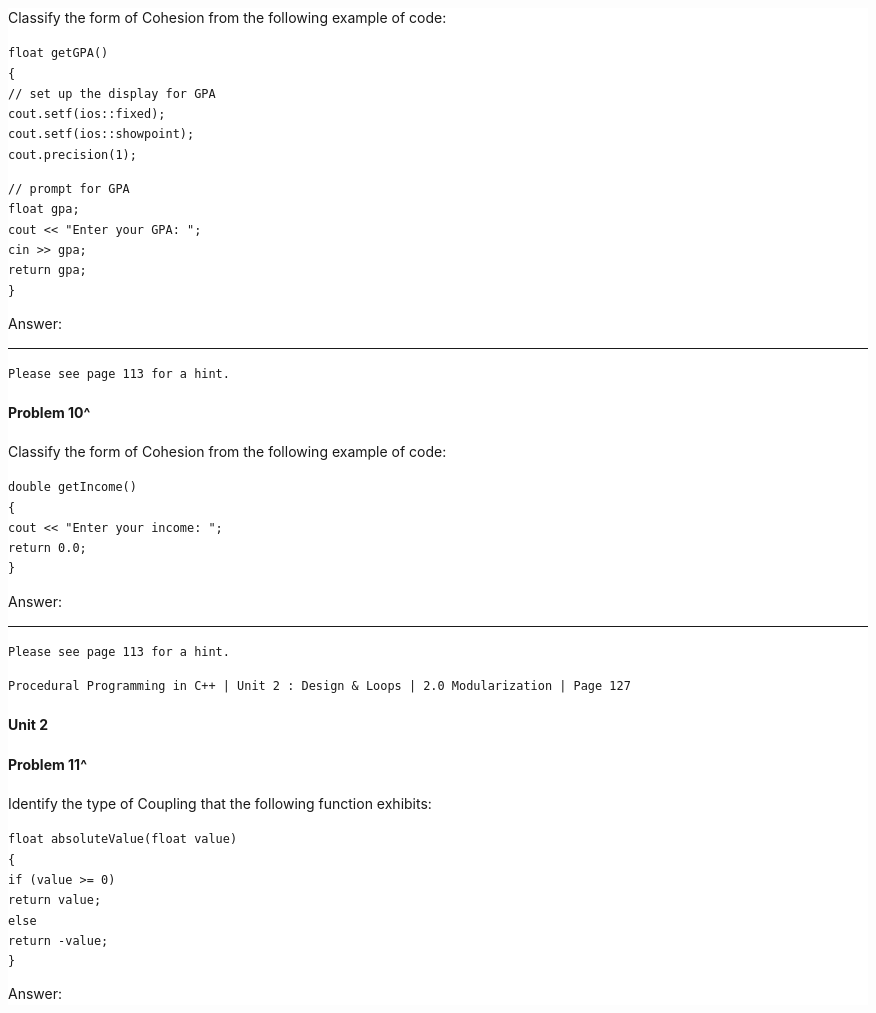 Classify the form of Cohesion from the following example of code:

```
float getGPA()
{
// set up the display for GPA
cout.setf(ios::fixed);
cout.setf(ios::showpoint);
cout.precision(1);
```
```
// prompt for GPA
float gpa;
cout << "Enter your GPA: ";
cin >> gpa;
return gpa;
}
```
Answer:

____________________________________________________________________________________________

```
Please see page 113 for a hint.
```
#### Problem 10^

Classify the form of Cohesion from the following example of code:

```
double getIncome()
{
cout << "Enter your income: ";
return 0.0;
}
```
Answer:

____________________________________________________________________________________________

```
Please see page 113 for a hint.
```

```
Procedural Programming in C++ | Unit 2 : Design & Loops | 2.0 Modularization | Page 127
```
#### Unit 2

#### Problem 11^

Identify the type of Coupling that the following function exhibits:

```
float absoluteValue(float value)
{
if (value >= 0)
return value;
else
return -value;
}
```
Answer:
